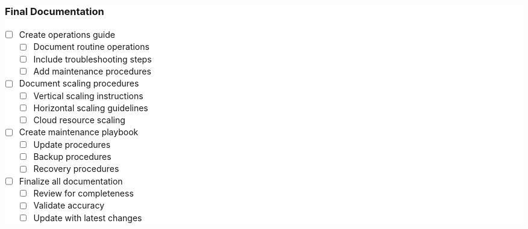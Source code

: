 ### Final Documentation
- [ ] Create operations guide
  - [ ] Document routine operations
  - [ ] Include troubleshooting steps
  - [ ] Add maintenance procedures
- [ ] Document scaling procedures
  - [ ] Vertical scaling instructions
  - [ ] Horizontal scaling guidelines
  - [ ] Cloud resource scaling
- [ ] Create maintenance playbook
  - [ ] Update procedures
  - [ ] Backup procedures
  - [ ] Recovery procedures
- [ ] Finalize all documentation
  - [ ] Review for completeness
  - [ ] Validate accuracy
  - [ ] Update with latest changes
